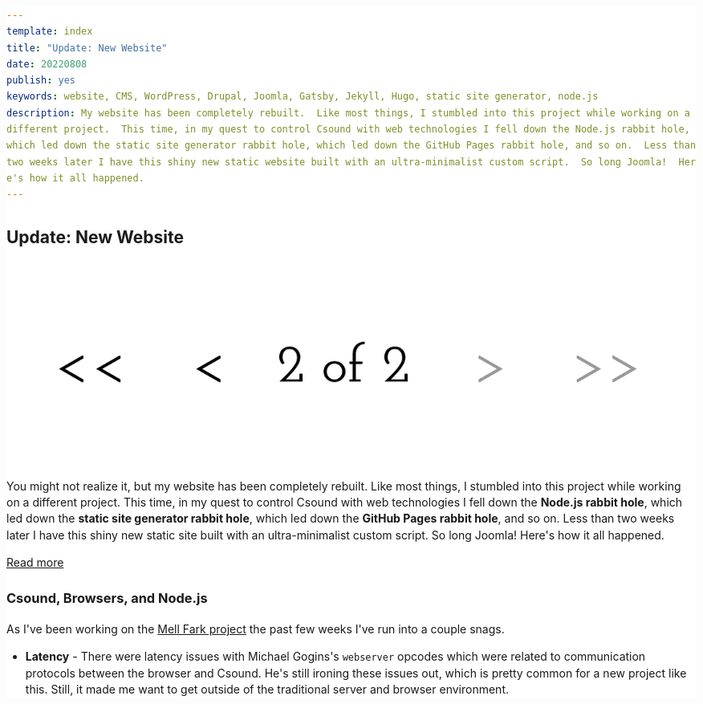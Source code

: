 ```yaml
---
template: index
title: "Update: New Website"
date: 20220808
publish: yes
keywords: website, CMS, WordPress, Drupal, Joomla, Gatsby, Jekyll, Hugo, static site generator, node.js
description: My website has been completely rebuilt.  Like most things, I stumbled into this project while working on a different project.  This time, in my quest to control Csound with web technologies I fell down the Node.js rabbit hole, which led down the static site generator rabbit hole, which led down the GitHub Pages rabbit hole, and so on.  Less than two weeks later I have this shiny new static website built with an ultra-minimalist custom script.  So long Joomla!  Here's how it all happened.
---
```

## Update: New Website

<figure><a href="/blog/update-new-website"><img src="/images/pagination_detail.png" alt=""/></a>
</figure>

You might not realize it, but my website has been completely rebuilt.  Like most things, I stumbled into this project while working on a different project.  This time, in my quest to control Csound with web technologies I fell down the **Node.js rabbit hole**, which led down the **static site generator rabbit hole**, which led down the **GitHub Pages rabbit hole**, and so on.  Less than two weeks later I have this shiny new static site built with an ultra-minimalist custom script.  So long Joomla!  Here's how it all happened.

<a class="readmore" href="">Read more</a>

### Csound, Browsers, and Node.js

As I've been working on the [Mell Fark project](/blog/project-mell-fark-part-one) the past few weeks I've run into a couple snags.

* **Latency** - There were latency issues with Michael Gogins's `webserver` opcodes which were related to communication protocols between the browser and Csound.  He's still ironing these issues out, which is pretty common for a new project like this.  Still, it made me want to get outside of the traditional server and browser environment.
